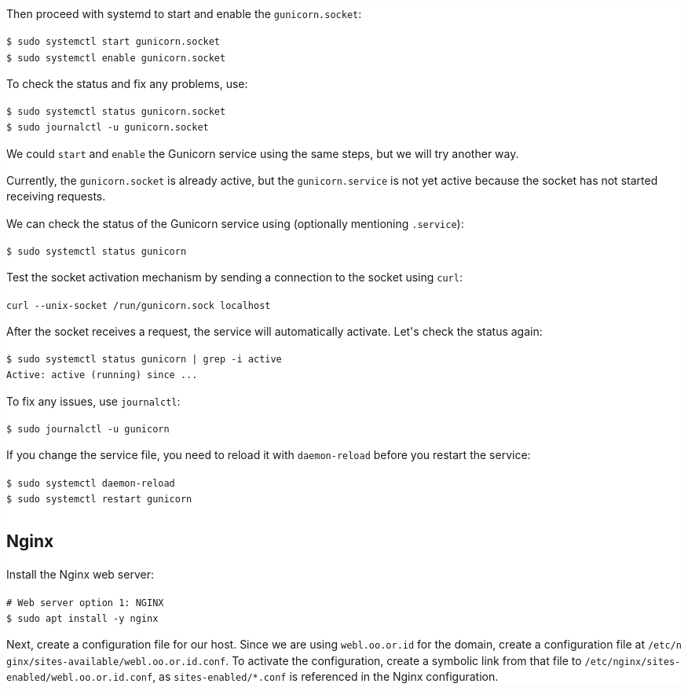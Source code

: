Then proceed with systemd to start and enable the `gunicorn.socket`:
```
$ sudo systemctl start gunicorn.socket
$ sudo systemctl enable gunicorn.socket
```

To check the status and fix any problems, use:
```
$ sudo systemctl status gunicorn.socket
$ sudo journalctl -u gunicorn.socket
```

We could `start` and `enable` the Gunicorn service using the same steps, but we will try another way.

Currently, the `gunicorn.socket` is already active, but the `gunicorn.service` is not yet active because the socket has not started receiving requests.

We can check the status of the Gunicorn service using (optionally mentioning `.service`):
```
$ sudo systemctl status gunicorn
```

Test the socket activation mechanism by sending a connection to the socket using `curl`:
```
curl --unix-socket /run/gunicorn.sock localhost
```

After the socket receives a request, the service will automatically activate. Let's check the status again:
```
$ sudo systemctl status gunicorn | grep -i active
Active: active (running) since ...
```

To fix any issues, use `journalctl`:
```
$ sudo journalctl -u gunicorn
```

If you change the service file, you need to reload it with `daemon-reload` before you restart the service:
```
$ sudo systemctl daemon-reload
$ sudo systemctl restart gunicorn
```

## Nginx

Install the Nginx web server:
```
# Web server option 1: NGINX
$ sudo apt install -y nginx
```

Next, create a configuration file for our host. Since we are using `webl.oo.or.id` for the domain, create a configuration file at `/etc/nginx/sites-available/webl.oo.or.id.conf`. To activate the configuration, create a symbolic link from that file to `/etc/nginx/sites-enabled/webl.oo.or.id.conf`, as `sites-enabled/*.conf` is referenced in the Nginx configuration.
